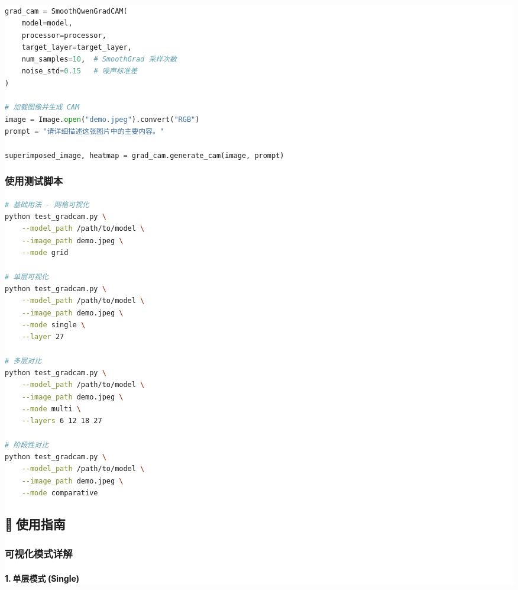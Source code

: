 ```python
grad_cam = SmoothQwenGradCAM(
    model=model,
    processor=processor,
    target_layer=target_layer,
    num_samples=10,  # SmoothGrad 采样次数
    noise_std=0.15   # 噪声标准差
)

# 加载图像并生成 CAM
image = Image.open("demo.jpeg").convert("RGB")
prompt = "请详细描述这张图片中的主要内容。"

superimposed_image, heatmap = grad_cam.generate_cam(image, prompt)
```

### 使用测试脚本

```bash
# 基础用法 - 网格可视化
python test_gradcam.py \
    --model_path /path/to/model \
    --image_path demo.jpeg \
    --mode grid

# 单层可视化
python test_gradcam.py \
    --model_path /path/to/model \
    --image_path demo.jpeg \
    --mode single \
    --layer 27

# 多层对比
python test_gradcam.py \
    --model_path /path/to/model \
    --image_path demo.jpeg \
    --mode multi \
    --layers 6 12 18 27

# 阶段性对比
python test_gradcam.py \
    --model_path /path/to/model \
    --image_path demo.jpeg \
    --mode comparative
```

## 📖 使用指南

### 可视化模式详解

#### 1. 单层模式 (Single)
